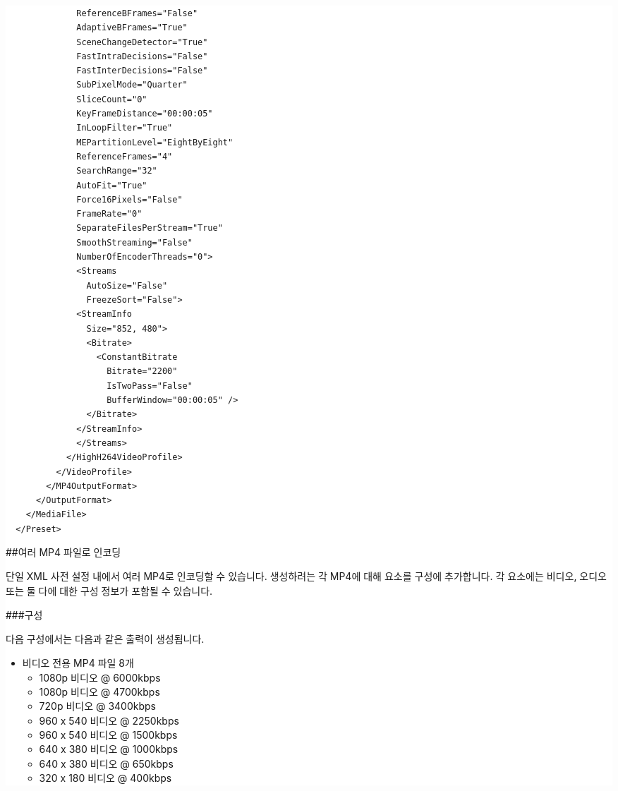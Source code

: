 	              ReferenceBFrames="False"
	              AdaptiveBFrames="True"
	              SceneChangeDetector="True"
	              FastIntraDecisions="False"
	              FastInterDecisions="False"
	              SubPixelMode="Quarter"
	              SliceCount="0"
	              KeyFrameDistance="00:00:05"
	              InLoopFilter="True"
	              MEPartitionLevel="EightByEight"
	              ReferenceFrames="4"
	              SearchRange="32"
	              AutoFit="True"
	              Force16Pixels="False"
	              FrameRate="0"
	              SeparateFilesPerStream="True"
	              SmoothStreaming="False"
	              NumberOfEncoderThreads="0">
	              <Streams
	                AutoSize="False"
	                FreezeSort="False">
	              <StreamInfo
	                Size="852, 480">
	                <Bitrate>
	                  <ConstantBitrate
	                    Bitrate="2200"
	                    IsTwoPass="False"
	                    BufferWindow="00:00:05" />
	                </Bitrate>
	              </StreamInfo>
	              </Streams>
	            </HighH264VideoProfile>
	          </VideoProfile>
	        </MP4OutputFormat>
	      </OutputFormat>
	    </MediaFile>
	  </Preset>

##여러 MP4 파일로 인코딩 

단일 XML 사전 설정 내에서 여러 MP4로 인코딩할 수 있습니다. 생성하려는 각 MP4에 대해 <Preset> 요소를 구성에 추가합니다. 각 <Preset> 요소에는 비디오, 오디오 또는 둘 다에 대한 구성 정보가 포함될 수 있습니다.

###구성

다음 구성에서는 다음과 같은 출력이 생성됩니다.

- 비디오 전용 MP4 파일 8개
	- 1080p 비디오 @ 6000kbps
	- 1080p 비디오 @ 4700kbps
	- 720p 비디오 @ 3400kbps
	- 960 x 540 비디오 @ 2250kbps
	- 960 x 540 비디오 @ 1500kbps
	- 640 x 380 비디오 @ 1000kbps
	- 640 x 380 비디오 @ 650kbps
	- 320 x 180 비디오 @ 400kbps
